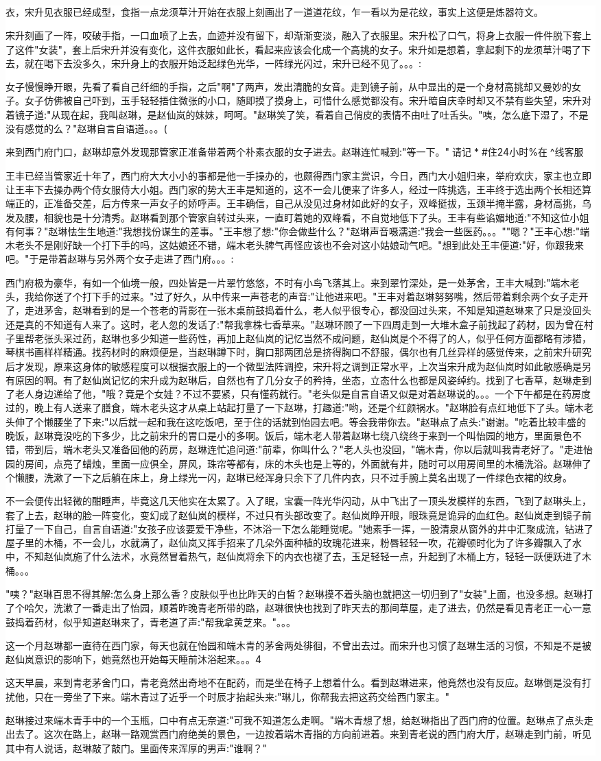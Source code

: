 衣，宋升见衣服已经成型，食指一点龙须草汁开始在衣服上刻画出了一道道花纹，乍一看以为是花纹，事实上这便是炼器符文。



宋升刻画了一阵，咬破手指，一口血喷了上去，血迹并没有留下，却渐渐变淡，融入了衣服里。宋升松了口气，将身上衣服一件件脱下套上了这件"女装"，套上后宋升并没有变化，这件衣服如此长，看起来应该会化成一个高挑的女子。宋升如是想着，拿起剩下的龙须草汁喝了下去，就在喝下去没多久，宋升身上的衣服开始泛起绿色光华，一阵绿光闪过，宋升已经不见了。。。:



女子慢慢睁开眼，先看了看自己纤细的手指，之后"啊"了两声，发出清脆的女音。走到镜子前，从中显出的是一个身材高挑却又曼妙的女子。女子仿佛被自己吓到，玉手轻轻捂住微张的小口，随即摸了摸身上，可惜什么感觉都没有。宋升暗自庆幸时却又不禁有些失望，宋升对着镜子道:"从现在起，我叫赵琳，是赵仙岚的妹妹，呵呵。"赵琳笑了笑，看着自己俏皮的表情不由吐了吐舌头。"咦，怎么底下湿了，不是没有感觉的么？"赵琳自言自语道。。。(



来到西门府门口，赵琳却意外发现那管家正准备带着两个朴素衣服的女子进去。赵琳连忙喊到:"等一下。" 请记 * #住24小时%在 ^线客服



王丰已经当管家近十年了，西门府大大小小的事都是他一手操办的，也颇得西门家主赏识，今日，西门大小姐归来，举府欢庆，家主也立即让王丰下去操办两个侍女服侍大小姐。西门家的势大王丰是知道的，这不一会儿便来了许多人，经过一阵挑选，王丰终于选出两个长相还算端正的，正准备交差，后方传来一声女子的娇呼声。王丰确信，自己从没见过身材如此好的女子，双峰挺拔，玉颈半掩半露，身材高挑，乌发及腰，相貌也是十分清秀。赵琳看到那个管家自转过头来，一直盯着她的双峰看，不自觉地低下了头。王丰有些谄媚地道:"不知这位小姐有何事？"赵琳怯生生地道:"我想找份谋生的差事。"王丰想了想:"你会做些什么？"赵琳声音嗫濡道:"我会一些医药。。。""嗯？"王丰心想:"端木老头不是刚好缺一个打下手的吗，这姑娘还不错，端木老头脾气再怪应该也不会对这小姑娘动气吧。"想到此处王丰便道:"好，你跟我来吧。"于是带着赵琳与另外两个女子走进了西门府。。。:



西门府极为豪华，有如一个仙境一般，四处皆是一片翠竹悠悠，不时有小鸟飞落其上。来到翠竹深处，是一处茅舍，王丰大喊到:"端木老头，我给你送了个打下手的过来。"过了好久，从中传来一声苍老的声音:"让他进来吧。"王丰对着赵琳努努嘴，然后带着剩余两个女子走开了，走进茅舍，赵琳看到的是一个苍老的背影在一张木桌前鼓捣着什么，老人似乎很专心，都没回过头来，不知是知道赵琳来了只是没回头还是真的不知道有人来了。这时，老人忽的发话了:"帮我拿株七香草来。"赵琳环顾了一下四周走到一大堆木盒子前找起了药材，因为曾在村子里帮老张头采过药，赵琳也多少知道一些药性，再加上赵仙岚的记忆当然不成问题，赵仙岚是个不得了的人，似乎任何方面都略有涉猎，琴棋书画样样精通。找药材时的麻烦便是，当赵琳蹲下时，胸口那两团总是挤得胸口不舒服，偶尔也有几丝异样的感觉传来，之前宋升研究后才发现，原来这身体的敏感程度可以根据衣服上的一个微型法阵调控，宋升将之调到正常水平，上次当宋升成为赵仙岚时如此敏感确是另有原因的啊。有了赵仙岚记忆的宋升成为赵琳后，自然也有了几分女子的矜持，坐态，立态什么也都是风姿绰约。找到了七香草，赵琳走到了老人身边递给了他，"哦？竟是个女娃？不过不要紧，只有懂药就行。"老头似是自言自语又似是对着赵琳说的。。。一个下午都是在药房度过的，晚上有人送来了膳食，端木老头这才从桌上站起打量了一下赵琳，打趣道:"哟，还是个红颜祸水。"赵琳脸有点红地低下了头。端木老头伸了个懒腰坐了下来:"以后就一起和我在这吃饭吧，至于住的话就到怡园去吧。等会我带你去。"赵琳点了点头:"谢谢。"吃着比较丰盛的晚饭，赵琳竟没吃的下多少，比之前宋升的胃口是小的多啊。饭后，端木老人带着赵琳七绕八绕终于来到一个叫怡园的地方，里面景色不错，带到后，端木老头又准备回他的药房，赵琳连忙追问道:"前辈，你叫什么？"老人头也没回，"端木青，你以后就叫我青老好了。"走进怡园的房间，点亮了蜡烛，里面一应俱全，屏风，珠帘等都有，床的木头也是上等的，外面就有井，随时可以用房间里的木桶洗浴。赵琳伸了个懒腰，洗漱了一下之后躺在床上，身上绿光一闪，赵琳已经浑身只余下了几件内衣，只不过手腕上莫名出现了一件绿色衣裙的纹身。



不一会便传出轻微的酣睡声，毕竟这几天他实在太累了。入了眠，宝囊一阵光华闪动，从中飞出了一顶头发模样的东西，飞到了赵琳头上，套了上去，赵琳的脸一阵变化，变幻成了赵仙岚的模样，不过只有头部改变了。赵仙岚睁开眼，眼珠竟是诡异的血红色。赵仙岚走到镜子前打量了一下自己，自言自语道:"女孩子应该要爱干净些，不沐浴一下怎么能睡觉呢。"她素手一挥，一股清泉从窗外的井中汇聚成流，钻进了屋子里的木桶，不一会儿，水就满了，赵仙岚又挥手招来了几朵外面种植的玫瑰花进来，粉唇轻轻一吹，花瓣顿时化为了许多瓣飘入了水中，不知赵仙岚施了什么法术，水竟然冒着热气，赵仙岚将余下的内衣也褪了去，玉足轻轻一点，升起到了木桶上方，轻轻一跃便跃进了木桶。。。



"咦？"赵琳百思不得其解:怎么身上那么香？皮肤似乎也比昨天的白皙？赵琳摸不着头脑也就把这一切归到了"女装"上面，也没多想。赵琳打了个哈欠，洗漱了一番走出了怡园，顺着昨晚青老所带的路，赵琳很快也找到了昨天去的那间草屋，走了进去，仍然是看见青老正一心一意鼓捣着药材，似乎知道赵琳来了，青老道了声:"帮我拿黄芝来。"。。。



这一个月赵琳都一直待在西门家，每天也就在怡园和端木青的茅舍两处徘徊，不曾出去过。而宋升也习惯了赵琳生活的习惯，不知是不是被赵仙岚意识的影响下，她竟然也开始每天睡前沐浴起来。。。4



这天早晨，来到青老茅舍门口，青老竟然出奇地不在配药，而是坐在椅子上想着什么。看到赵琳进来，他竟然也没有反应。赵琳倒是没有打扰他，只在一旁坐了下来。端木青过了近乎一个时辰才抬起头来:"琳儿，你帮我去把这药交给西门家主。"



赵琳接过来端木青手中的一个玉瓶，口中有点无奈道:"可我不知道怎么走啊。"端木青想了想，给赵琳指出了西门府的位置。赵琳点了点头走出去了。这次在路上，赵琳一路观赏西门府绝美的景色，一边按着端木青指的方向前进着。来到青老说的西门府大厅，赵琳走到门前，听见其中有人说话，赵琳敲了敲门。里面传来浑厚的男声:"谁啊？"

